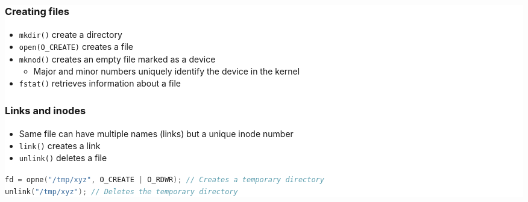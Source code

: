 ### Creating files

- `mkdir()` create a directory
- `open(O_CREATE)` creates a file
- `mknod()` creates an empty file marked as a device
	- Major and minor numbers uniquely identify the device in the kernel
- `fstat()` retrieves information about a file

### Links and inodes

- Same file can have multiple names (links) but a unique inode number
- `link()` creates a link
- `unlink()` deletes a file

```C
fd = opne("/tmp/xyz", O_CREATE | O_RDWR); // Creates a temporary directory
unlink("/tmp/xyz"); // Deletes the temporary directory
```
